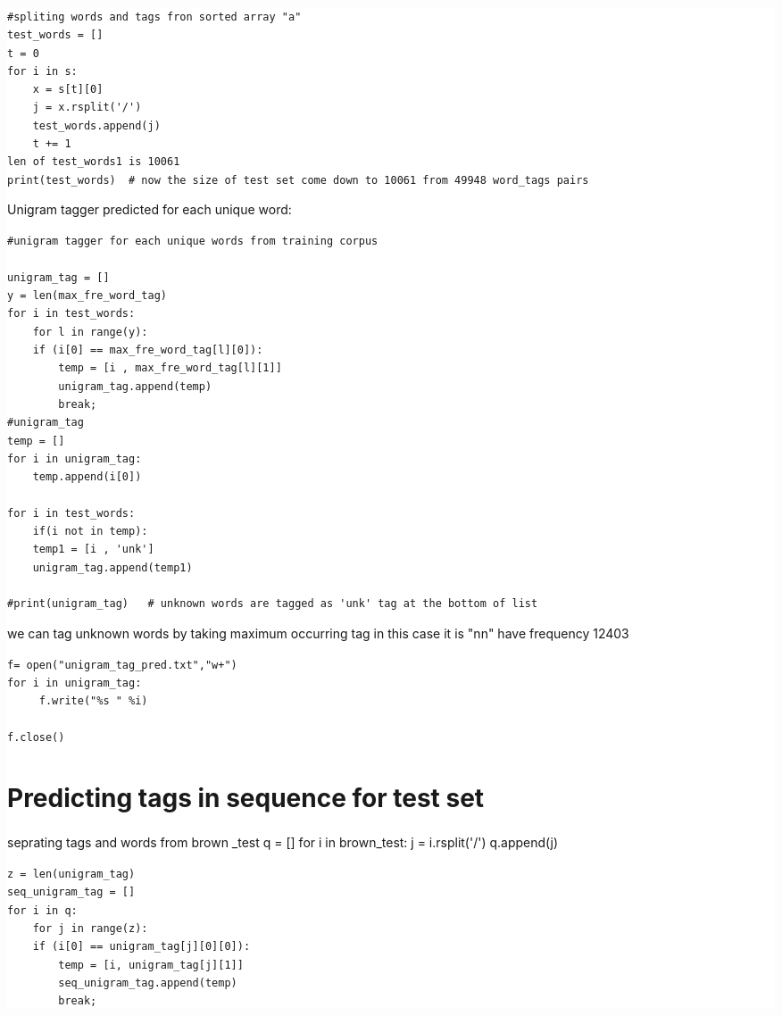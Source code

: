 	#spliting words and tags fron sorted array "a"
	test_words = []
	t = 0 
	for i in s:
	    x = s[t][0]
	    j = x.rsplit('/')
	    test_words.append(j)
	    t += 1 
	len of test_words1 is 10061    
	print(test_words)  # now the size of test set come down to 10061 from 49948 word_tags pairs

 
Unigram tagger predicted for each unique word:

	#unigram tagger for each unique words from training corpus

	unigram_tag = []
	y = len(max_fre_word_tag)
	for i in test_words:
	    for l in range(y): 
		if (i[0] == max_fre_word_tag[l][0]):
		    temp = [i , max_fre_word_tag[l][1]]
		    unigram_tag.append(temp)
		    break;
	#unigram_tag
	temp = []
	for i in unigram_tag:
	    temp.append(i[0])

	for i in test_words:
	    if(i not in temp):
		temp1 = [i , 'unk']
		unigram_tag.append(temp1)

	#print(unigram_tag)   # unknown words are tagged as 'unk' tag at the bottom of list 

we can tag unknown words by taking maximum occurring tag in this case it is "nn" have frequency 12403

	f= open("unigram_tag_pred.txt","w+")
	for i in unigram_tag:
	     f.write("%s " %i)

	f.close() 


# Predicting tags in sequence for test set

seprating tags and words from brown _test
	q = []
	for i in brown_test:
	    j = i.rsplit('/')
	    q.append(j)

	z = len(unigram_tag)
	seq_unigram_tag = []
	for i in q:
	    for j in range(z):
		if (i[0] == unigram_tag[j][0][0]):
		    temp = [i, unigram_tag[j][1]]
		    seq_unigram_tag.append(temp)
		    break;
